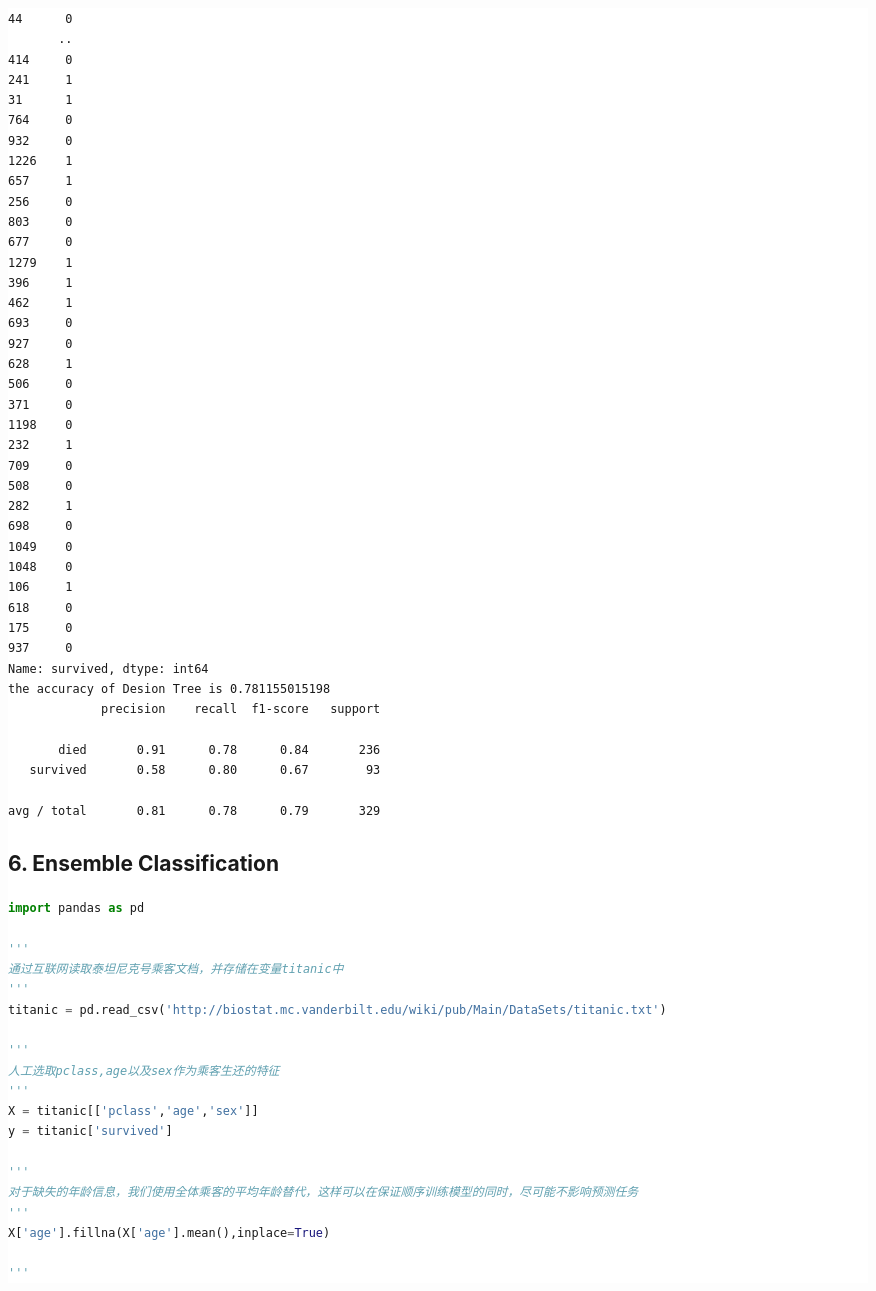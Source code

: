     44      0
           ..
    414     0
    241     1
    31      1
    764     0
    932     0
    1226    1
    657     1
    256     0
    803     0
    677     0
    1279    1
    396     1
    462     1
    693     0
    927     0
    628     1
    506     0
    371     0
    1198    0
    232     1
    709     0
    508     0
    282     1
    698     0
    1049    0
    1048    0
    106     1
    618     0
    175     0
    937     0
    Name: survived, dtype: int64
    the accuracy of Desion Tree is 0.781155015198
                 precision    recall  f1-score   support
    
           died       0.91      0.78      0.84       236
       survived       0.58      0.80      0.67        93
    
    avg / total       0.81      0.78      0.79       329
    
    

## 6. Ensemble Classification


```python
import pandas as pd

'''
通过互联网读取泰坦尼克号乘客文档，并存储在变量titanic中
'''
titanic = pd.read_csv('http://biostat.mc.vanderbilt.edu/wiki/pub/Main/DataSets/titanic.txt')

'''
人工选取pclass,age以及sex作为乘客生还的特征
'''
X = titanic[['pclass','age','sex']]
y = titanic['survived']

'''
对于缺失的年龄信息，我们使用全体乘客的平均年龄替代，这样可以在保证顺序训练模型的同时，尽可能不影响预测任务
'''
X['age'].fillna(X['age'].mean(),inplace=True)

'''
```